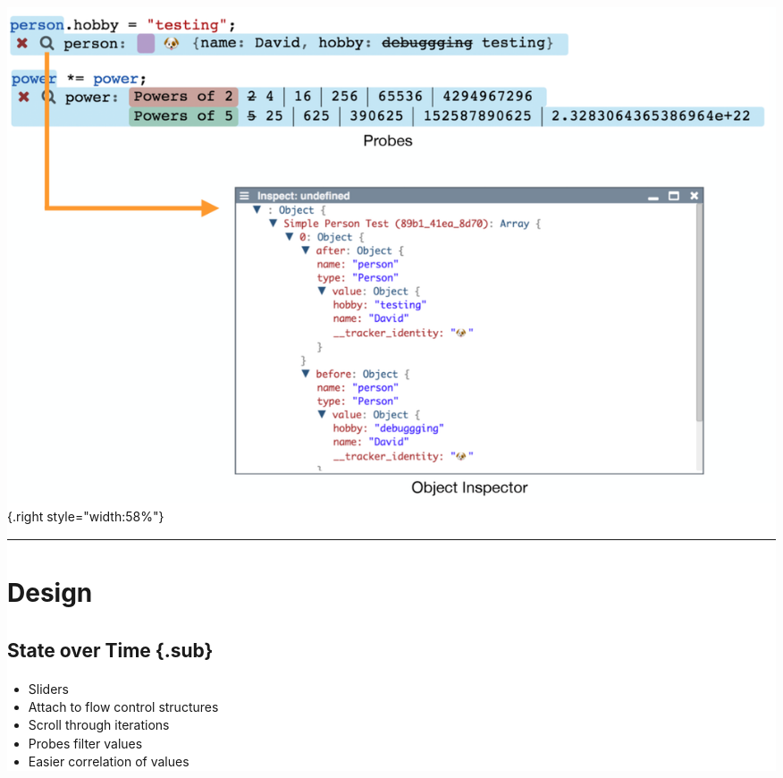 ![](design_probes.png){.right style="width:58%"}

--- 
# Design
## State over Time  {.sub}

- Sliders 
- Attach to flow control structures 
- Scroll through iterations 
- Probes filter values 
- Easier correlation of values
